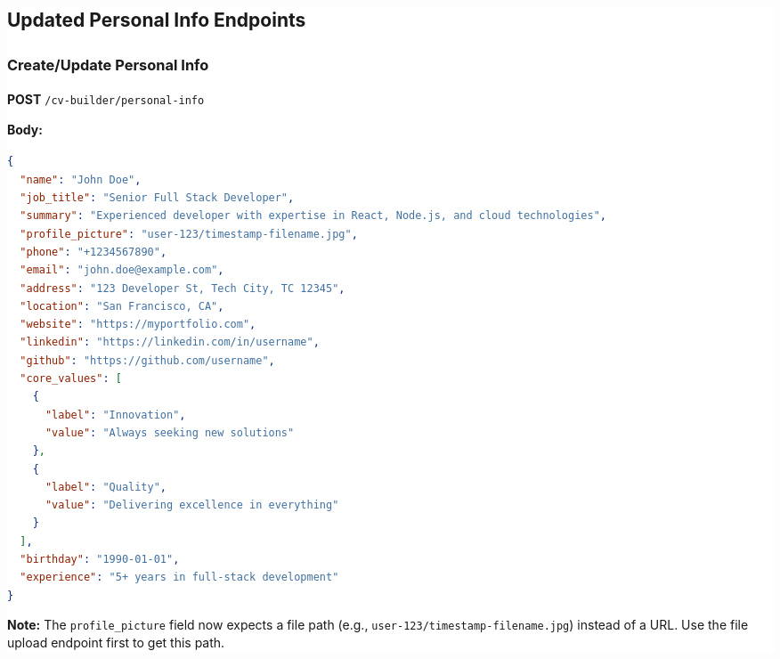 ## Updated Personal Info Endpoints

### Create/Update Personal Info

**POST** `/cv-builder/personal-info`

**Body:**

```json
{
  "name": "John Doe",
  "job_title": "Senior Full Stack Developer",
  "summary": "Experienced developer with expertise in React, Node.js, and cloud technologies",
  "profile_picture": "user-123/timestamp-filename.jpg",
  "phone": "+1234567890",
  "email": "john.doe@example.com",
  "address": "123 Developer St, Tech City, TC 12345",
  "location": "San Francisco, CA",
  "website": "https://myportfolio.com",
  "linkedin": "https://linkedin.com/in/username",
  "github": "https://github.com/username",
  "core_values": [
    {
      "label": "Innovation",
      "value": "Always seeking new solutions"
    },
    {
      "label": "Quality",
      "value": "Delivering excellence in everything"
    }
  ],
  "birthday": "1990-01-01",
  "experience": "5+ years in full-stack development"
}
```

**Note:** The `profile_picture` field now expects a file path (e.g., `user-123/timestamp-filename.jpg`) instead of a URL. Use the file upload endpoint first to get this path.
